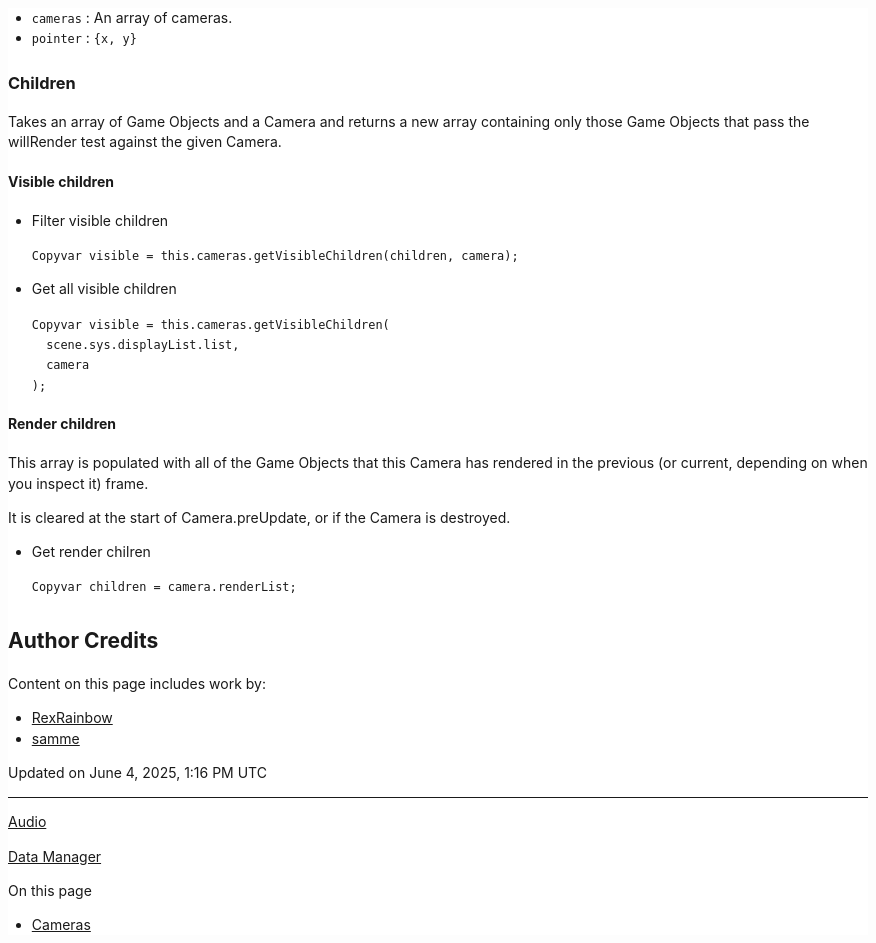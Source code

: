 * `cameras` : An array of cameras.
* `pointer` : `{x, y}`

### Children

Takes an array of Game Objects and a Camera and returns a new array containing only those Game Objects that pass the willRender test against the given Camera.

#### Visible children

* Filter visible children

  ```
  Copyvar visible = this.cameras.getVisibleChildren(children, camera);

  ```
* Get all visible children

  ```
  Copyvar visible = this.cameras.getVisibleChildren(
    scene.sys.displayList.list,
    camera
  );

  ```

#### Render children

This array is populated with all of the Game Objects that this Camera has rendered in the previous (or current, depending on when you inspect it) frame.

It is cleared at the start of Camera.preUpdate, or if the Camera is destroyed.

* Get render chilren

  ```
  Copyvar children = camera.renderList;

  ```

## Author Credits

Content on this page includes work by:

* [RexRainbow](https://github.com/rexrainbow)
* [samme](https://github.com/samme)

Updated on June 4, 2025, 1:16 PM UTC

---

[Audio](audio.md)

[Data Manager](data-manager.md)

On this page

* [Cameras](#cameras)
